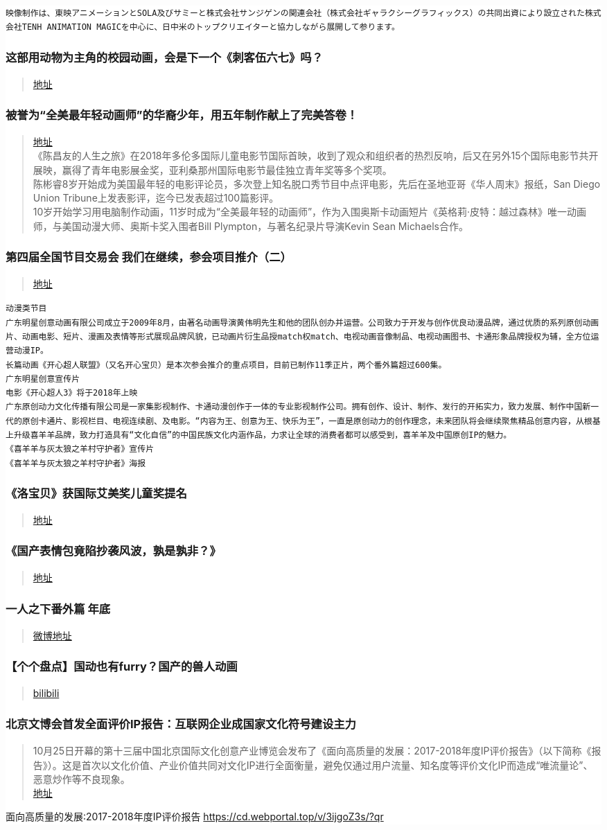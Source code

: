 ```
映像制作は、東映アニメーションとSOLA及びサミーと株式会社サンジゲンの関連会社（株式会社ギャラクシーグラフィックス）の共同出資により設立された株式会社TENH ANIMATION MAGICを中心に、日中米のトップクリエイターと協力しながら展開して参ります。
```


### 这部用动物为主角的校园动画，会是下一个《刺客伍六七》吗？
>[地址](https://weibo.com/ttarticle/p/show?id=2309404299078686106664)  


### 被誉为“全美最年轻动画师”的华裔少年，用五年制作献上了完美答卷！
>[地址](https://weibo.com/ttarticle/p/show?id=2309404298967704834861)  
>《陈昌友的人生之旅》在2018年多伦多国际儿童电影节国际首映，收到了观众和组织者的热烈反响，后又在另外15个国际电影节共开展映，赢得了青年电影展金奖，亚利桑那州国际电影节最佳独立青年奖等多个奖项。  
> 陈彬睿8岁开始成为美国最年轻的电影评论员，多次登上知名脱口秀节目中点评电影，先后在圣地亚哥《华人周末》报纸，San Diego Union Tribune上发表影评，迄今已发表超过100篇影评。  
>10岁开始学习用电脑制作动画，11岁时成为“全美最年轻的动画师”，作为入围奥斯卡动画短片《英格莉·皮特：越过森林》唯一动画师，与美国动漫大师、奥斯卡奖入围者Bill Plympton，与著名纪录片导演Kevin Sean Michaels合作。  


### 第四届全国节目交易会 我们在继续，参会项目推介（二） 
> [地址](https://mp.weixin.qq.com/s/9bbWNV6u2JPa9zYJsHRLuA)  

```
动漫类节目
广东明星创意动画有限公司成立于2009年8月，由著名动画导演黄伟明先生和他的团队创办并运营。公司致力于开发与创作优良动漫品牌，通过优质的系列原创动画片、动画电影、短片、漫画及表情等形式展现品牌风貌，已动画片衍生品授match权match、电视动画音像制品、电视动画图书、卡通形象品牌授权为辅，全方位运营动漫IP。
长篇动画《开心超人联盟》（又名开心宝贝）是本次参会推介的重点项目，目前已制作11季正片，两个番外篇超过600集。
广东明星创意宣传片
电影《开心超人3》将于2018年上映
广东原创动力文化传播有限公司是一家集影视制作、卡通动漫创作于一体的专业影视制作公司。拥有创作、设计、制作、发行的开拓实力，致力发展、制作中国新一代的原创卡通片、影视栏目、电视连续剧、及电影。“内容为王、创意为王、快乐为王”，一直是原创动力的创作理念，未来团队将会继续聚焦精品创意内容，从根基上升级喜羊羊品牌，致力打造具有“文化自信”的中国民族文化内涵作品，力求让全球的消费者都可以感受到，喜羊羊及中国原创IP的魅力。 
《喜羊羊与灰太狼之羊村守护者》宣传片
《喜羊羊与灰太狼之羊村守护者》海报
```


### 《洛宝贝》获国际艾美奖儿童奖提名
>[地址](https://weibo.com/ttarticle/p/show?id=2309404298944162220513)  

### 《国产表情包竟陷抄袭风波，孰是孰非？》
>[地址](https://weibo.com/ttarticle/p/show?id=2309404298939246464514)

### 一人之下番外篇 年底
>[微博地址](https://weibo.com/6078642029/GFvTy9jK6)  


### 【个个盘点】国动也有furry？国产的兽人动画
>[bilibili](https://www.bilibili.com/video/av34544018)

### 北京文博会首发全面评价IP报告：互联网企业成国家文化符号建设主力

>10月25日开幕的第十三届中国北京国际文化创意产业博览会发布了《面向高质量的发展：2017-2018年度IP评价报告》（以下简称《报告》）。这是首次以文化价值、产业价值共同对文化IP进行全面衡量，避免仅通过用户流量、知名度等评价文化IP而造成“唯流量论”、恶意炒作等不良现象。   
>[地址](http://www.iccie.cn/web/static/articles/catalog_ff8080813165bac4013165c92aa0000d/article_ff80808165a44bc10166aa3c3cbd1cc2/ff80808165a44bc10166aa3c3cbd1cc2.html)  

面向高质量的发展:2017-2018年度IP评价报告
https://cd.webportal.top/v/3ijgoZ3s/?qr